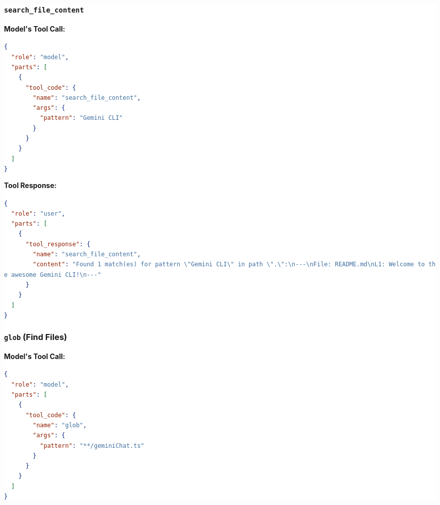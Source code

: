 ### `search_file_content`

**Model's Tool Call:**
```json
{
  "role": "model",
  "parts": [
    {
      "tool_code": {
        "name": "search_file_content",
        "args": {
          "pattern": "Gemini CLI"
        }
      }
    }
  ]
}
```

**Tool Response:**
```json
{
  "role": "user",
  "parts": [
    {
      "tool_response": {
        "name": "search_file_content",
        "content": "Found 1 match(es) for pattern \"Gemini CLI\" in path \".\":\n---\nFile: README.md\nL1: Welcome to the awesome Gemini CLI!\n---"
      }
    }
  ]
}
```

### `glob` (Find Files)

**Model's Tool Call:**
```json
{
  "role": "model",
  "parts": [
    {
      "tool_code": {
        "name": "glob",
        "args": {
          "pattern": "**/geminiChat.ts"
        }
      }
    }
  ]
}
```
